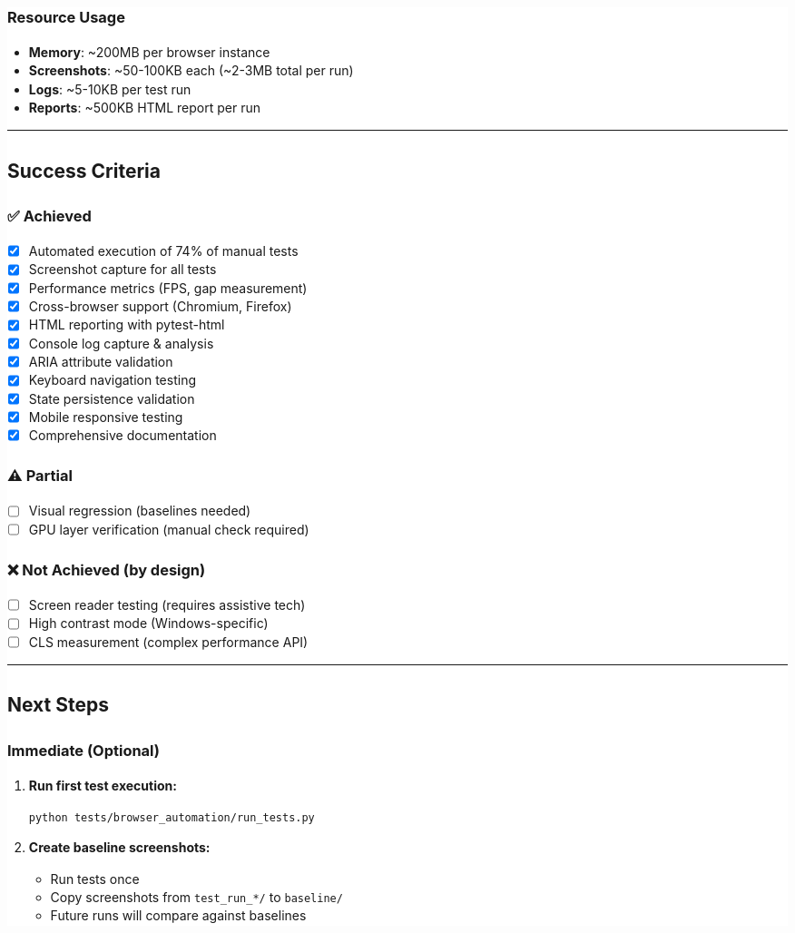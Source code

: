 ### Resource Usage

- **Memory**: ~200MB per browser instance
- **Screenshots**: ~50-100KB each (~2-3MB total per run)
- **Logs**: ~5-10KB per test run
- **Reports**: ~500KB HTML report per run

---

## Success Criteria

### ✅ Achieved

- [x] Automated execution of 74% of manual tests
- [x] Screenshot capture for all tests
- [x] Performance metrics (FPS, gap measurement)
- [x] Cross-browser support (Chromium, Firefox)
- [x] HTML reporting with pytest-html
- [x] Console log capture & analysis
- [x] ARIA attribute validation
- [x] Keyboard navigation testing
- [x] State persistence validation
- [x] Mobile responsive testing
- [x] Comprehensive documentation

### ⚠️ Partial

- [ ] Visual regression (baselines needed)
- [ ] GPU layer verification (manual check required)

### ❌ Not Achieved (by design)

- [ ] Screen reader testing (requires assistive tech)
- [ ] High contrast mode (Windows-specific)
- [ ] CLS measurement (complex performance API)

---

## Next Steps

### Immediate (Optional)

1. **Run first test execution:**
   ```bash
   python tests/browser_automation/run_tests.py
   ```

2. **Create baseline screenshots:**
   - Run tests once
   - Copy screenshots from `test_run_*/` to `baseline/`
   - Future runs will compare against baselines
